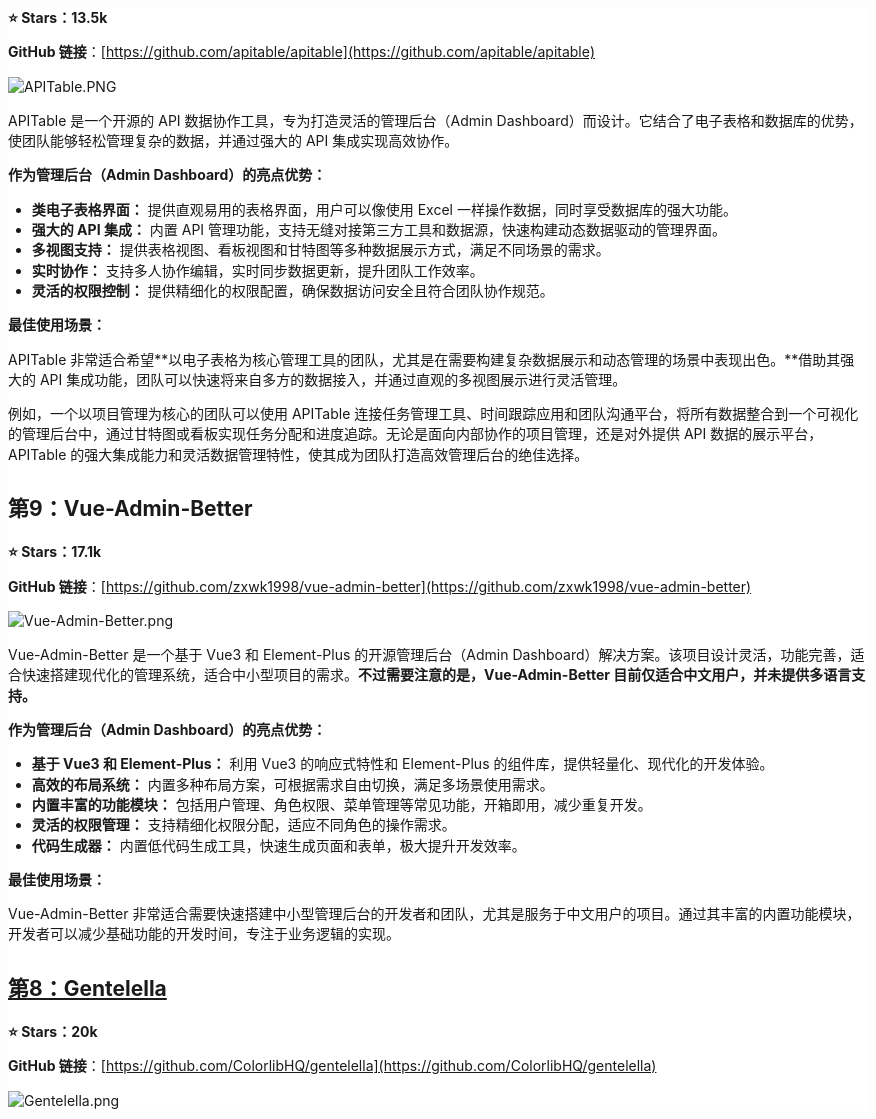 **⭐️ Stars：13.5k**

**GitHub 链接**：[https://github.com/apitable/apitable](https://github.com/apitable/apitable)

![APITable.PNG](https://static-docs.nocobase.com/d74b9ad3d17ac52d899273f7f3ad8203.PNG)

APITable 是一个开源的 API 数据协作工具，专为打造灵活的管理后台（Admin Dashboard）而设计。它结合了电子表格和数据库的优势，使团队能够轻松管理复杂的数据，并通过强大的 API 集成实现高效协作。

**作为管理后台（Admin Dashboard）的亮点优势：**

* **类电子表格界面：** 提供直观易用的表格界面，用户可以像使用 Excel 一样操作数据，同时享受数据库的强大功能。
* **强大的 API 集成：** 内置 API 管理功能，支持无缝对接第三方工具和数据源，快速构建动态数据驱动的管理界面。
* **多视图支持：** 提供表格视图、看板视图和甘特图等多种数据展示方式，满足不同场景的需求。
* **实时协作：** 支持多人协作编辑，实时同步数据更新，提升团队工作效率。
* **灵活的权限控制：** 提供精细化的权限配置，确保数据访问安全且符合团队协作规范。

**最佳使用场景：**

APITable 非常适合希望**以电子表格为核心管理工具的团队，尤其是在需要构建复杂数据展示和动态管理的场景中表现出色。**借助其强大的 API 集成功能，团队可以快速将来自多方的数据接入，并通过直观的多视图展示进行灵活管理。

例如，一个以项目管理为核心的团队可以使用 APITable 连接任务管理工具、时间跟踪应用和团队沟通平台，将所有数据整合到一个可视化的管理后台中，通过甘特图或看板实现任务分配和进度追踪。无论是面向内部协作的项目管理，还是对外提供 API 数据的展示平台，APITable 的强大集成能力和灵活数据管理特性，使其成为团队打造高效管理后台的绝佳选择。

## **第9：Vue-Admin-Better**

**⭐️ Stars：17.1k**

**GitHub 链接**：[https://github.com/zxwk1998/vue-admin-better](https://github.com/zxwk1998/vue-admin-better)

![Vue-Admin-Better.png](https://static-docs.nocobase.com/9ddfae7de0cb8e8a8706302837e25578.png)

Vue-Admin-Better 是一个基于 Vue3 和 Element-Plus 的开源管理后台（Admin Dashboard）解决方案。该项目设计灵活，功能完善，适合快速搭建现代化的管理系统，适合中小型项目的需求。**不过需要注意的是，Vue-Admin-Better 目前仅适合中文用户，并未提供多语言支持。**

**作为管理后台（Admin Dashboard）的亮点优势：**

* **基于 Vue3 和 Element-Plus：** 利用 Vue3 的响应式特性和 Element-Plus 的组件库，提供轻量化、现代化的开发体验。
* **高效的布局系统：** 内置多种布局方案，可根据需求自由切换，满足多场景使用需求。
* **内置丰富的功能模块：** 包括用户管理、角色权限、菜单管理等常见功能，开箱即用，减少重复开发。
* **灵活的权限管理：** 支持精细化权限分配，适应不同角色的操作需求。
* **代码生成器：** 内置低代码生成工具，快速生成页面和表单，极大提升开发效率。

**最佳使用场景：**

Vue-Admin-Better 非常适合需要快速搭建中小型管理后台的开发者和团队，尤其是服务于中文用户的项目。通过其丰富的内置功能模块，开发者可以减少基础功能的开发时间，专注于业务逻辑的实现。

## **[第8：Gentelella](https://marmelab.com/react-admin/)**

**⭐️ Stars：20k**

**GitHub 链接**：[https://github.com/ColorlibHQ/gentelella](https://github.com/ColorlibHQ/gentelella)

![Gentelella.png](https://static-docs.nocobase.com/ee79af663bfe0331ea72e71612715c09.png)
